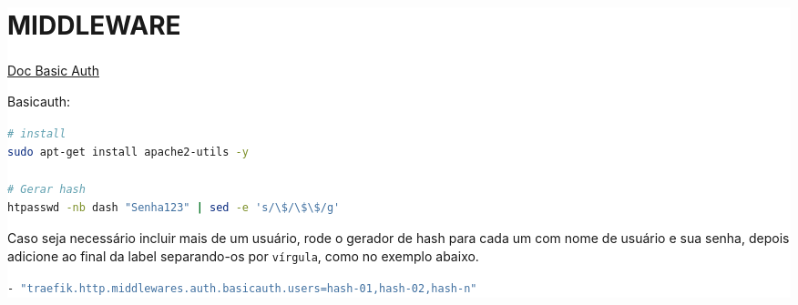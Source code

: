 # MIDDLEWARE

[Doc Basic Auth](https://doc.traefik.io/traefik/middlewares/http/basicauth/)

Basicauth:
```bash
# install
sudo apt-get install apache2-utils -y

# Gerar hash
htpasswd -nb dash "Senha123" | sed -e 's/\$/\$\$/g'
```

Caso seja necessário incluir mais de um usuário, rode o gerador de hash para cada um com nome de usuário e sua senha, depois adicione ao final da label separando-os por `vírgula`, como no exemplo abaixo.
```bash
- "traefik.http.middlewares.auth.basicauth.users=hash-01,hash-02,hash-n"
```
